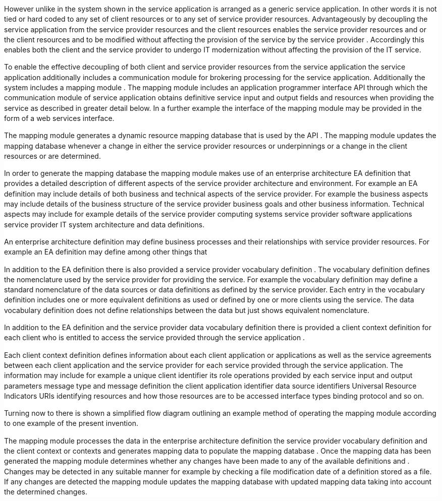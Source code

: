 However unlike in the system shown in the service application is arranged as a generic service application. In other words it is not tied or hard coded to any set of client resources or to any set of service provider resources. Advantageously by decoupling the service application from the service provider resources and the client resources enables the service provider resources and or the client resources and to be modified without affecting the provision of the service by the service provider . Accordingly this enables both the client and the service provider to undergo IT modernization without affecting the provision of the IT service.

To enable the effective decoupling of both client and service provider resources from the service application the service application additionally includes a communication module for brokering processing for the service application. Additionally the system includes a mapping module . The mapping module includes an application programmer interface API through which the communication module of service application obtains definitive service input and output fields and resources when providing the service as described in greater detail below. In a further example the interface of the mapping module may be provided in the form of a web services interface.

The mapping module generates a dynamic resource mapping database that is used by the API . The mapping module updates the mapping database whenever a change in either the service provider resources or underpinnings or a change in the client resources or are determined.

In order to generate the mapping database the mapping module makes use of an enterprise architecture EA definition that provides a detailed description of different aspects of the service provider architecture and environment. For example an EA definition may include details of both business and technical aspects of the service provider. For example the business aspects may include details of the business structure of the service provider business goals and other business information. Technical aspects may include for example details of the service provider computing systems service provider software applications service provider IT system architecture and data definitions.

An enterprise architecture definition may define business processes and their relationships with service provider resources. For example an EA definition may define among other things that 

In addition to the EA definition there is also provided a service provider vocabulary definition . The vocabulary definition defines the nomenclature used by the service provider for providing the service. For example the vocabulary definition may define a standard nomenclature of the data sources or data definitions as defined by the service provider. Each entry in the vocabulary definition includes one or more equivalent definitions as used or defined by one or more clients using the service. The data vocabulary definition does not define relationships between the data but just shows equivalent nomenclature.

In addition to the EA definition and the service provider data vocabulary definition there is provided a client context definition for each client who is entitled to access the service provided through the service application .

Each client context definition defines information about each client application or applications as well as the service agreements between each client application and the service provider for each service provided through the service application. The information may include for example a unique client identifier its role operations provided by each service input and output parameters message type and message definition the client application identifier data source identifiers Universal Resource Indicators URIs identifying resources and how those resources are to be accessed interface types binding protocol and so on.

Turning now to there is shown a simplified flow diagram outlining an example method of operating the mapping module according to one example of the present invention.

The mapping module processes the data in the enterprise architecture definition the service provider vocabulary definition and the client context or contexts and generates mapping data to populate the mapping database . Once the mapping data has been generated the mapping module determines whether any changes have been made to any of the available definitions and . Changes may be detected in any suitable manner for example by checking a file modification date of a definition stored as a file. If any changes are detected the mapping module updates the mapping database with updated mapping data taking into account the determined changes.
